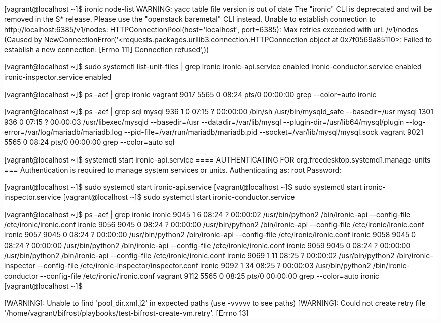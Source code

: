 [vagrant@localhost ~]$ ironic node-list
WARNING: yacc table file version is out of date
The "ironic" CLI is deprecated and will be removed in the S* release. Please use the "openstack baremetal" CLI instead.
Unable to establish connection to http://localhost:6385/v1/nodes: HTTPConnectionPool(host='localhost', port=6385): Max retries exceeded with url: /v1/nodes (Caused by NewConnectionError('<requests.packages.urllib3.connection.HTTPConnection object at 0x7f0569a85110>: Failed to establish a new connection: [Errno 111] Connection refused',))


[vagrant@localhost ~]$ sudo systemctl list-unit-files | grep ironic
ironic-api.service                            enabled
ironic-conductor.service                      enabled
ironic-inspector.service                      enabled


[vagrant@localhost ~]$ ps -aef | grep ironic
vagrant   9017  5565  0 08:24 pts/0    00:00:00 grep --color=auto ironic


[vagrant@localhost ~]$ ps -aef | grep sql
mysql      936     1  0 07:15 ?        00:00:00 /bin/sh /usr/bin/mysqld_safe --basedir=/usr
mysql     1301   936  0 07:15 ?        00:00:03 /usr/libexec/mysqld --basedir=/usr --datadir=/var/lib/mysql --plugin-dir=/usr/lib64/mysql/plugin --log-error=/var/log/mariadb/mariadb.log --pid-file=/var/run/mariadb/mariadb.pid --socket=/var/lib/mysql/mysql.sock
vagrant   9021  5565  0 08:24 pts/0    00:00:00 grep --color=auto sql


[vagrant@localhost ~]$ systemctl start ironic-api.service
==== AUTHENTICATING FOR org.freedesktop.systemd1.manage-units ===
Authentication is required to manage system services or units.
Authenticating as: root
Password:


[vagrant@localhost ~]$ sudo systemctl start ironic-api.service
[vagrant@localhost ~]$ sudo systemctl start ironic-inspector.service
[vagrant@localhost ~]$ sudo systemctl start ironic-conductor.service


[vagrant@localhost ~]$ ps -aef | grep ironic
ironic    9045     1  6 08:24 ?        00:00:02 /usr/bin/python2 /bin/ironic-api --config-file /etc/ironic/ironic.conf
ironic    9056  9045  0 08:24 ?        00:00:00 /usr/bin/python2 /bin/ironic-api --config-file /etc/ironic/ironic.conf
ironic    9057  9045  0 08:24 ?        00:00:00 /usr/bin/python2 /bin/ironic-api --config-file /etc/ironic/ironic.conf
ironic    9058  9045  0 08:24 ?        00:00:00 /usr/bin/python2 /bin/ironic-api --config-file /etc/ironic/ironic.conf
ironic    9059  9045  0 08:24 ?        00:00:00 /usr/bin/python2 /bin/ironic-api --config-file /etc/ironic/ironic.conf
ironic    9069     1 11 08:25 ?        00:00:02 /usr/bin/python2 /bin/ironic-inspector --config-file /etc/ironic-inspector/inspector.conf
ironic    9092     1 34 08:25 ?        00:00:03 /usr/bin/python2 /bin/ironic-conductor --config-file /etc/ironic/ironic.conf
vagrant   9112  5565  0 08:25 pts/0    00:00:00 grep --color=auto ironic
[vagrant@localhost ~]$


 [WARNING]: Unable to find 'pool_dir.xml.j2' in expected paths (use -vvvvv to see paths)
 [WARNING]: Could not create retry file '/home/vagrant/bifrost/playbooks/test-bifrost-create-vm.retry'.         [Errno 13]